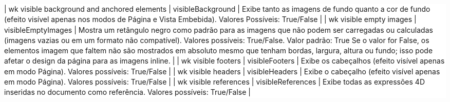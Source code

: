 | wk visible background and anchored elements | visibleBackground  | Exibe tanto as imagens de fundo quanto a cor de fundo (efeito visível apenas nos modos de Página e Vista Embebida). Valores Possíveis: True/False                                                                                                                                                                                                                                                                                                                                                                                                                                                                                                                                                                                                                                                                                                                                                                                                                                                                                                                                                                                                             |
| wk visible empty images                     | visibleEmptyImages | Mostra um retângulo negro como padrão para as imagens que não podem ser carregadas ou calculadas (imagens vazias ou em um formato não compatível). Valores possíveis: True/False. Valor padrão: True Se o valor for False, os elementos imagem que faltem não são mostrados em absoluto mesmo que tenham bordas, largura, altura ou fundo; isso pode afetar o design da página para as imagens inline.                                                                                                                                                                                                                                                                                                                                                                                                                                                                                                                                                                                                                                                                                                                                                        |
| wk visible footers                          | visibleFooters     | Exibe os cabeçalhos (efeito visível apenas em modo Página). Valores possíveis: True/False                                                                                                                                                                                                                                                                                                                                                                                                                                                                                                                                                                                                                                                                                                                                                                                                                                                                                                                                                                                                                                                                     |
| wk visible headers                          | visibleHeaders     | Exibe o cabeçalho (efeito visível apenas em modo Página). Valores possíveis: True/False                                                                                                                                                                                                                                                                                                                                                                                                                                                                                                                                                                                                                                                                                                                                                                                                                                                                                                                                                                                                                                                                       |
| wk visible references                       | visibleReferences  | Exibe todas as expressões 4D inseridas no documento como referência. Valores possíveis: True/False                                                                                                                                                                                                                                                                                                                                                                                                                                                                                                                                                                                                                                                                                                                                                                                                                                                                                                                                                                                                                                                            |

